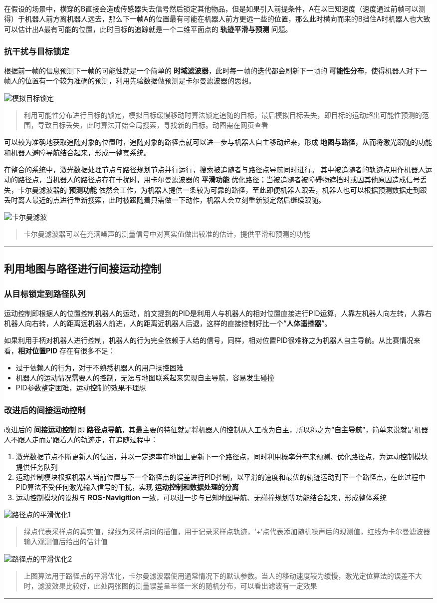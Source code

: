 在假设的场景中，横穿的B直接会造成传感器失去信号然后锁定其他物品，但是如果引入前提条件，A在以已知速度（速度通过前帧可以测得）于机器人前方离机器人远去，那么下一帧A的位置最有可能在机器人前方更远一些的位置，那么此时横向而来的B挡住A时机器人也大致可以估计出A最有可能的位置，此时目标的追踪就是一个二维平面点的 **轨迹平滑与预测** 问题。

### 抗干扰与目标锁定

根据前一帧的信息预测下一帧的可能性就是一个简单的 **时域滤波器**，此时每一帧的迭代都会刷新下一帧的 **可能性分布**，使得机器人对下一帧人的位置有一个较为准确的预测，利用先验数据做预测是卡尔曼滤波器的思想。

![模拟目标锁定](https://cl.ly/1p1s3c3j0515/tracking_and_lost.gif)

> 利用可能性分布进行目标的锁定，模拟目标缓慢移动时算法锁定追随的目标，最后模拟目标丢失，即目标的运动超出可能性预测的范围，导致目标丢失，此时算法开始全局搜索，寻找新的目标。动图需在网页查看

可以较为准确地获取追随对象的位置时，追随对象的路径点就可以进一步与机器人自主移动起来，形成 **地图与路径**，从而将激光跟随的功能和机器人避障导航结合起来，形成一整套系统。

在整合的系统中，激光数据处理节点与路径规划节点并行运行，搜索被追随者与路径点导航同时进行。
其中被追随者的轨迹点用作机器人运动的路径点，当机器人的路径点存在干扰时，用卡尔曼滤波器的 **平滑功能** 优化路径；当被追随者被障碍物遮挡时或因其他原因造成信号丢失，卡尔曼滤波器的 **预测功能** 依然会工作，为机器人提供一条较为可靠的路径，至此即便机器人跟丢，机器人也可以根据预测数据走到跟丢时离人最近的点进行重新搜索，此时被跟随着只需做一下动作，机器人会立刻重新锁定然后继续跟随。

![卡尔曼滤波](http://images.cnblogs.com/cnblogs_com/zjuhjm/441744/r_kalman.png)

> 卡尔曼滤波器可以在充满噪声的测量信号中对真实值做出较准的估计，提供平滑和预测的功能

---

## 利用地图与路径进行间接运动控制

### 从目标锁定到路径队列

运动控制即根据人的位置控制机器人的运动，前文提到的PID是利用人与机器人的相对位置直接进行PID运算，人靠左机器人向左转，人靠右机器人向右转，人的距离远机器人前进，人的距离近机器人后退，这样的直接控制好比一个“**人体遥控器**”。

如果利用手柄对机器人进行控制，机器人的行为完全依赖于人给的信号，同样，相对位置PID很难称之为机器人自主导航。从比赛情况来看，**相对位置PID** 存在有很多不足：

- 过于依赖人的行为，对于不熟悉机器人的用户操控困难
- 机器人的运动情况需要人的控制，无法与地图联系起来实现自主导航，容易发生碰撞
- PID参数整定困难，运动控制的效果不理想

### 改进后的间接运动控制

改进后的 **间接运动控制** 即 **路径点导航**，其最主要的特征就是将机器人的控制从人工改为自主，所以称之为“**自主导航**”，简单来说就是机器人不跟人走而是跟着人的轨迹走，在追随过程中：

1. 激光数据节点不断更新人的位置，并以一定速率在地图上更新下一个路径点，同时利用概率分布来预测、优化路径点，为运动控制模块提供任务队列
2. 运动控制模块根据机器人当前位置与下一个路径点的误差进行PID控制，以平滑的速度和最优的轨迹运动到下一个路径点，在此过程中PID算法不受任何激光输入信号的干扰，实现 **运动控制和数据处理的分离**
3. 运动控制模块的设想与 **ROS-Navigition** 一致，可以进一步与已知地图导航、无碰撞规划等功能结合起来，形成整体系统

![路径点的平滑优化1](https://d3uepj124s5rcx.cloudfront.net/items/3M2C3o0o1P3c3X2s3l1G/kalman_filter-1.png)

> 绿点代表采样点的真实值，绿线为采样点间的插值，用于记录采样点轨迹，‘+’点代表添加随机噪声后的观测值，红线为卡尔曼滤波器输入观测值后给出的估计值

![路径点的平滑优化2](https://d3uepj124s5rcx.cloudfront.net/items/1G0e3Q1h0J2N1a3n3G20/kalman_filter.png)

> 上图算法用于路径点的平滑优化，卡尔曼滤波器使用通常情况下的默认参数。当人的移动速度较为缓慢，激光定位算法的误差不大时，滤波效果比较好，此处两张图的测量误差呈半径一米的随机分布，可以看出滤波有一定效果

---